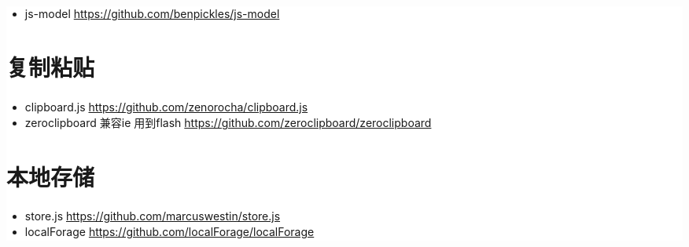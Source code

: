 - js-model https://github.com/benpickles/js-model

# 复制粘贴

- clipboard.js <https://github.com/zenorocha/clipboard.js>
- zeroclipboard 兼容ie 用到flash https://github.com/zeroclipboard/zeroclipboard

# 本地存储

- store.js <https://github.com/marcuswestin/store.js>
- localForage <https://github.com/localForage/localForage>